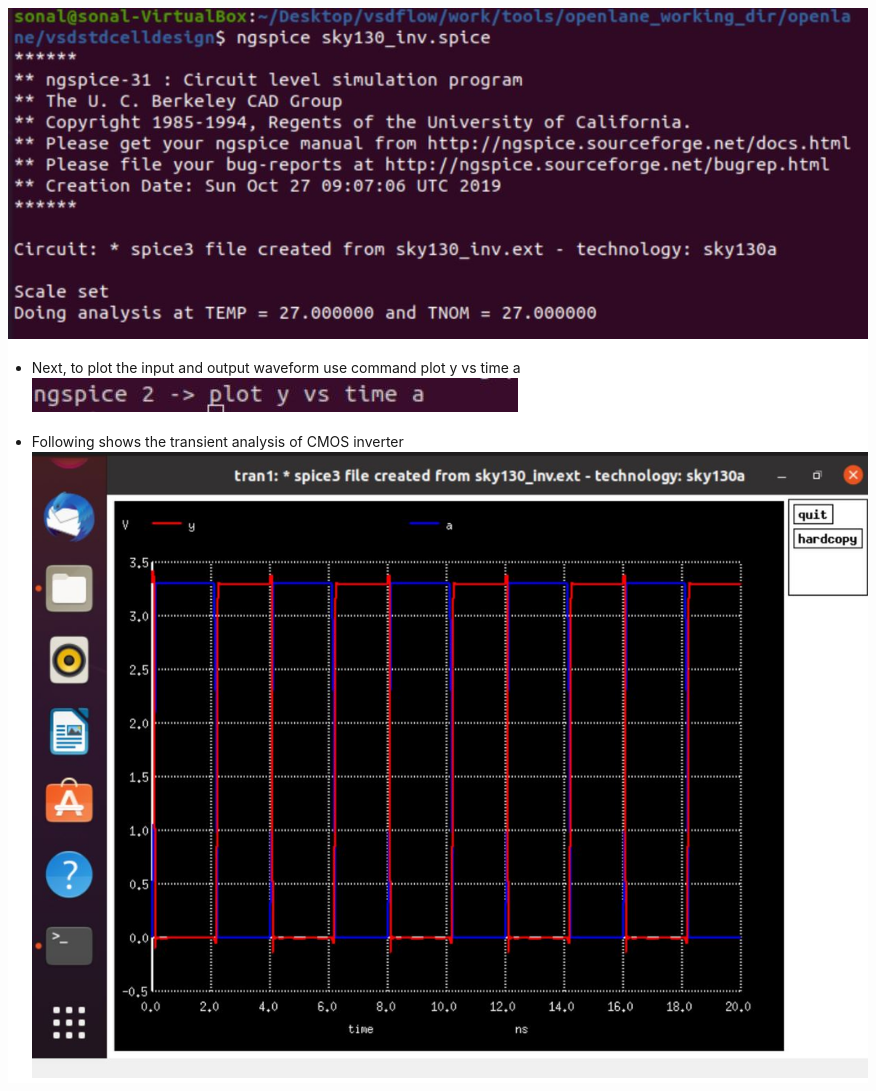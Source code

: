    ![](images/day3/10open%20ngspice.JPG)
   
   - Next, to plot the input and output waveform use command   plot y vs time a
   ![](images/day3/11plot%20command.JPG)
   
   - Following shows the transient analysis of CMOS inverter
   ![](images/day3/12transient%20response.JPG)
   